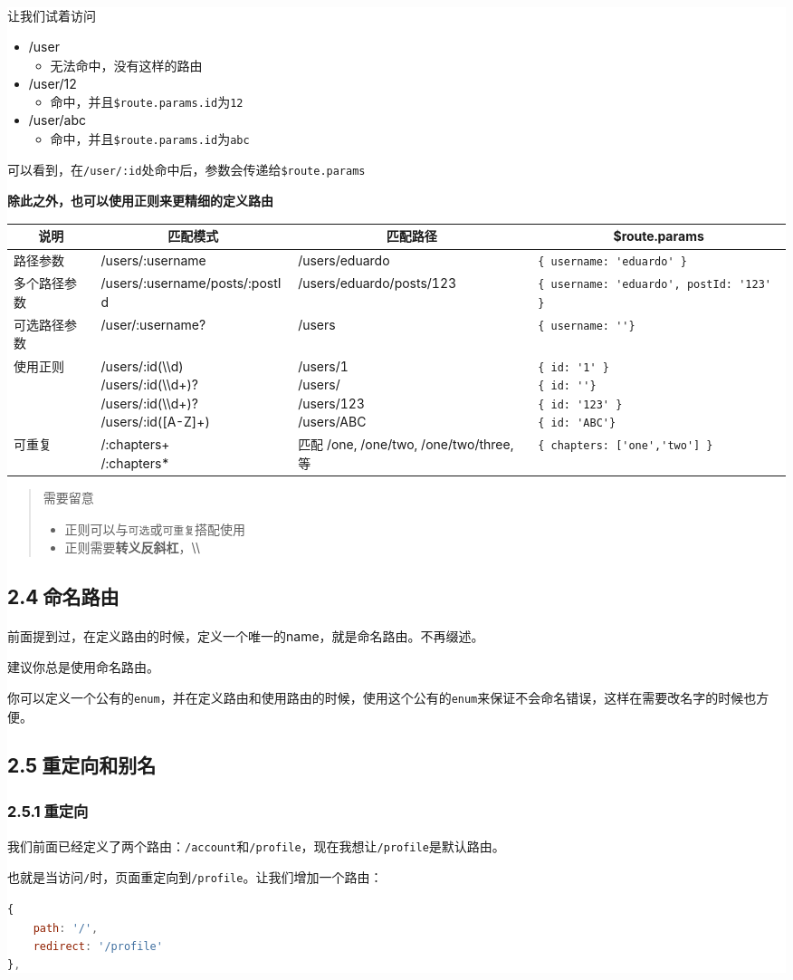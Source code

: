 让我们试着访问

* /user
  * 无法命中，没有这样的路由
* /user/12
  * 命中，并且`$route.params.id`为`12`  
* /user/abc
  * 命中，并且`$route.params.id`为`abc`  



可以看到，在`/user/:id`处命中后，参数会传递给`$route.params`

**除此之外，也可以使用正则来更精细的定义路由**

| 说明         | 匹配模式                                                     | 匹配路径                                           | $route.params                                                |
| ------------ | ------------------------------------------------------------ | -------------------------------------------------- | ------------------------------------------------------------ |
| 路径参数     | /users/:username                                             | /users/eduardo                                     | `{ username: 'eduardo' }`                                    |
| 多个路径参数 | /users/:username/posts/:postId                               | /users/eduardo/posts/123                           | `{ username: 'eduardo', postId: '123' }`                     |
| 可选路径参数 | /user/:username?                                             | /users                                             | `{ username: ''}`                                            |
| 使用正则     | /users/:id(\\\d)<br/>/users/:id(\\\d+)?<br/>/users/:id(\\\d+)?<br/>/users/:id([A-Z]+) | /users/1<br/>/users/<br/>/users/123<br/>/users/ABC | `{ id: '1' }`<br/>`{ id: ''}`<br/>`{ id: '123' }`<br/>`{ id: 'ABC'}` |
| 可重复       | /:chapters+<br/>/:chapters*                                  | 匹配 /one, /one/two, /one/two/three, 等            | `{ chapters: ['one','two'] }`                                |

>需要留意
>
>* 正则可以与`可选`或`可重复`搭配使用
>* 正则需要**转义反斜杠**，\\\



## 2.4 命名路由

前面提到过，在定义路由的时候，定义一个唯一的name，就是命名路由。不再缀述。

建议你总是使用命名路由。

你可以定义一个公有的`enum`，并在定义路由和使用路由的时候，使用这个公有的`enum`来保证不会命名错误，这样在需要改名字的时候也方便。



## 2.5 重定向和别名

### 2.5.1 重定向

我们前面已经定义了两个路由：`/account`和`/profile`，现在我想让`/profile`是默认路由。

也就是当访问`/`时，页面重定向到`/profile`。让我们增加一个路由：

```javascript
{
    path: '/',
    redirect: '/profile'
},
```
